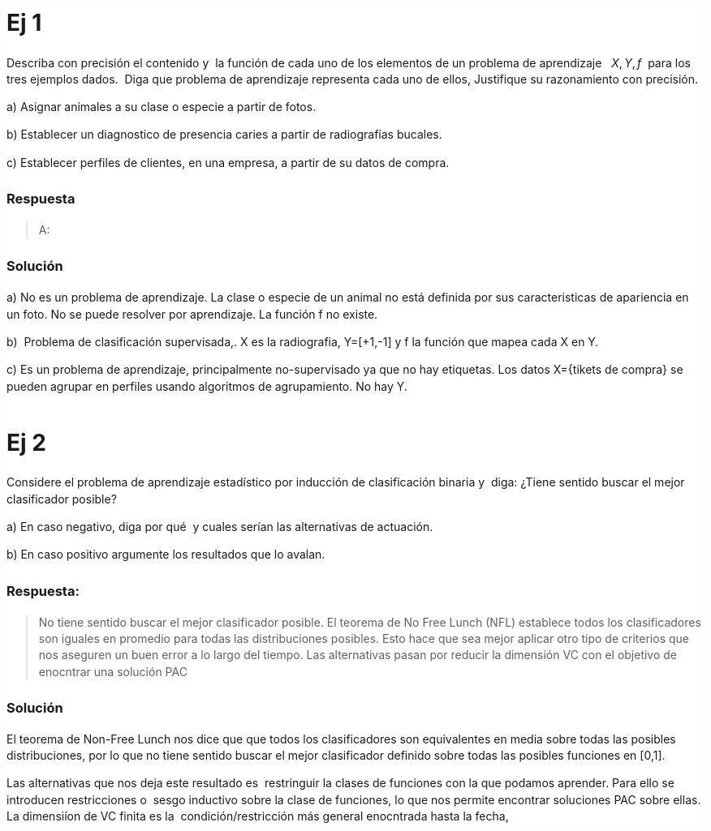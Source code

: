 
# Ej 1
Describa con precisión el contenido y  la función de cada uno de los elementos de un problema de aprendizaje   $X,Y,f$  para los tres ejemplos dados.  Diga que problema de aprendizaje representa cada uno de ellos, Justifique su razonamiento con precisión.

a) Asignar animales a su clase o especie a partir de fotos.

b) Establecer un diagnostico de presencia caries a partir de radiografías bucales.

c) Establecer perfiles de clientes, en una empresa, a partir de su datos de compra.

### Respuesta

>A:
>> 


### Solución
a) No es un problema de aprendizaje. La clase o especie de un animal no está definida por sus caracteristicas de apariencia en un foto. No se puede resolver por aprendizaje. La función f no existe.

b)  Problema de clasificación supervisada,. X es la radiografia, Y=[+1,-1] y f la función que mapea cada X en Y.

c) Es un problema de aprendizaje, principalmente no-supervisado ya que no hay etiquetas. Los datos X={tikets de compra} se pueden agrupar en perfiles usando algoritmos de agrupamiento. No hay Y.





# Ej 2
Considere el problema de aprendizaje estadístico por inducción de clasificación binaria y  diga: ¿Tiene sentido buscar el mejor clasificador posible? 

a) En caso negativo, diga por qué  y cuales serían las alternativas de actuación.

b) En caso positivo argumente los resultados que lo avalan.

### Respuesta:

> No tiene sentido buscar el mejor clasificador posible. El teorema de No Free Lunch (NFL) establece todos los clasificadores son iguales en promedio para todas las distribuciones posibles. Esto hace que sea mejor aplicar otro tipo de criterios que nos aseguren un buen error a lo largo del tiempo.
> Las alternativas pasan por reducir la dimensión VC con el objetivo de enocntrar una solución PAC

### Solución
El teorema de Non-Free Lunch nos dice que que todos los clasificadores son equivalentes en media sobre todas las posibles distribuciones, por lo que no tiene sentido buscar el mejor clasificador definido sobre todas las posibles funciones en [0,1].

Las alternativas que nos deja este resultado es  restringuir la clases de funciones con la que podamos aprender. Para ello se introducen restricciones o  sesgo inductivo sobre la clase de funciones, lo que nos permite encontrar soluciones PAC sobre ellas. La dimensiíon de VC finita es la  condición/restricción más general enocntrada hasta la fecha,

